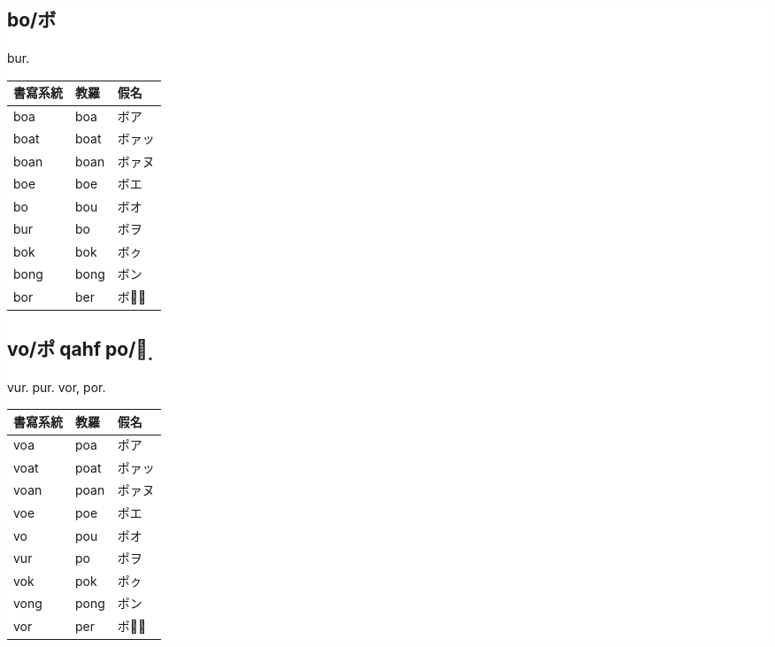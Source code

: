 
## bo/ボ

bur.

| 書寫系統 | 教羅 | 假名 |
| :--- | :--- | :--- |
| boa | boa | ボア |
| boat | boat | ボァッ |
| boan | boan | ボァヌ |
| boe | boe | ボエ |
| bo | bou | ボオ |
| bur | bo | ボヲ |
| bok | bok | ボㇰ |
| bong | bong | ボン |
| bor | ber | ボオ̅  |

## vo/ポ qahf po/ポ̣

vur. pur.
vor, por.

| 書寫系統 | 教羅 | 假名 |
| :--- | :--- | :--- |
| voa | poa | ポア |
| voat | poat | ポァッ |
| voan | poan | ポァヌ |
| voe | poe | ポエ |
| vo | pou | ポオ |
| vur | po | ポヲ |
| vok | pok | ポㇰ |
| vong | pong | ポン |
| vor | per | ポオ̅  |
